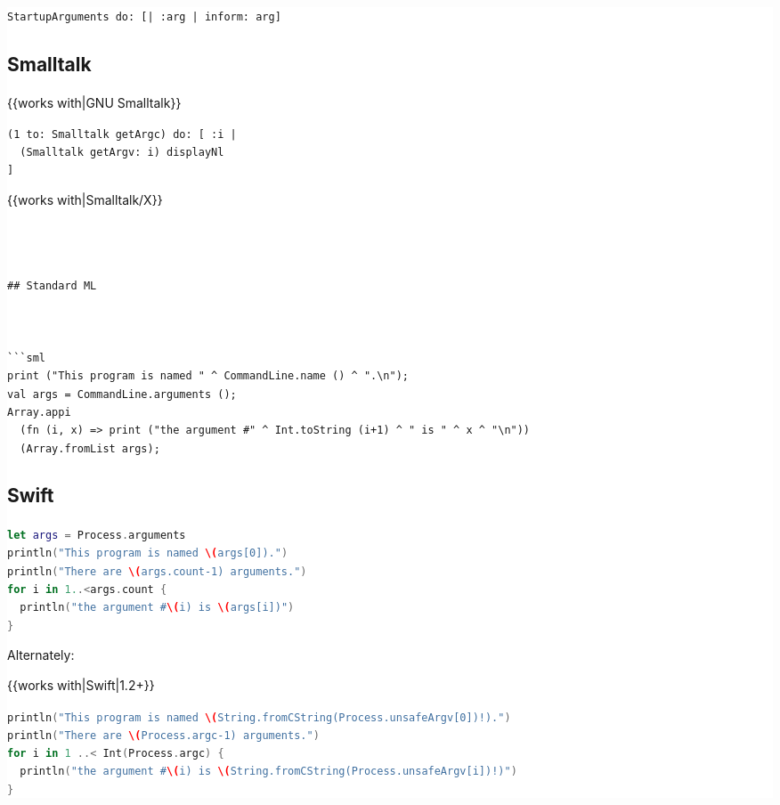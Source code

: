 
```slate
StartupArguments do: [| :arg | inform: arg]
```



## Smalltalk

{{works with|GNU Smalltalk}}

```smalltalk
(1 to: Smalltalk getArgc) do: [ :i |
  (Smalltalk getArgv: i) displayNl
]
```


{{works with|Smalltalk/X}}

```smalltalk>Smalltalk commandLineArguments printCR</lang



## Standard ML



```sml
print ("This program is named " ^ CommandLine.name () ^ ".\n");
val args = CommandLine.arguments ();
Array.appi
  (fn (i, x) => print ("the argument #" ^ Int.toString (i+1) ^ " is " ^ x ^ "\n"))
  (Array.fromList args);
```



## Swift



```swift
let args = Process.arguments
println("This program is named \(args[0]).")
println("There are \(args.count-1) arguments.")
for i in 1..<args.count {
  println("the argument #\(i) is \(args[i])")
}
```


Alternately:

{{works with|Swift|1.2+}}

```swift
println("This program is named \(String.fromCString(Process.unsafeArgv[0])!).")
println("There are \(Process.argc-1) arguments.")
for i in 1 ..< Int(Process.argc) {
  println("the argument #\(i) is \(String.fromCString(Process.unsafeArgv[i])!)")
}
```

